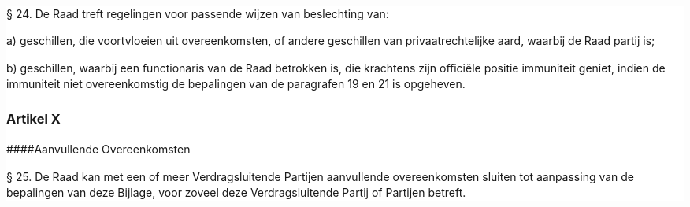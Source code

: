 § 24. De Raad treft regelingen voor passende wijzen van beslechting van: 

a) geschillen, die voortvloeien uit overeenkomsten, of andere geschillen van privaatrechtelijke aard, waarbij de Raad partij is;  

b) geschillen, waarbij een functionaris van de Raad betrokken is, die krachtens zijn officiële positie immuniteit geniet, indien de immuniteit niet overeenkomstig de bepalingen van de paragrafen 19 en 21 is opgeheven.    

### Artikel  X  

####Aanvullende Overeenkomsten

§ 25. De Raad kan met een of meer Verdragsluitende Partijen aanvullende overeenkomsten sluiten tot aanpassing van de bepalingen van deze Bijlage, voor zoveel deze Verdragsluitende Partij of Partijen betreft.  

